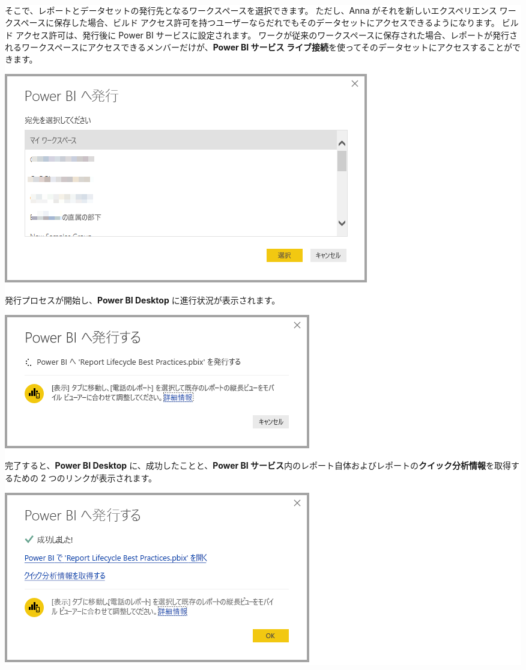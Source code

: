 そこで、レポートとデータセットの発行先となるワークスペースを選択できます。 ただし、Anna がそれを新しいエクスペリエンス ワークスペースに保存した場合、ビルド アクセス許可を持つユーザーならだれでもそのデータセットにアクセスできるようになります。 ビルド アクセス許可は、発行後に Power BI サービスに設定されます。 ワークが従来のワークスペースに保存された場合、レポートが発行されるワークスペースにアクセスできるメンバーだけが、**Power BI サービス ライブ接続**を使ってそのデータセットにアクセスすることができます。

![Power BI サービスに公開する](media/desktop-report-lifecycle-datasets/report-lifecycle_05.png)

発行プロセスが開始し、**Power BI Desktop** に進行状況が表示されます。

![発行が進行中](media/desktop-report-lifecycle-datasets/report-lifecycle_06.png)

完了すると、**Power BI Desktop** に、成功したことと、**Power BI サービス**内のレポート自体およびレポートの**クイック分析情報**を取得するための 2 つのリンクが表示されます。

![発行に成功](media/desktop-report-lifecycle-datasets/report-lifecycle_07.png)
